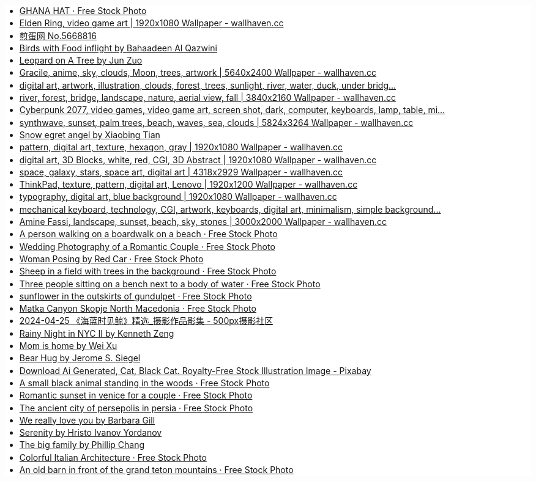 - [GHANA HAT · Free Stock Photo](https://www.pexels.com/photo/ghana-hat-22705069/)
- [Elden Ring, video game art | 1920x1080 Wallpaper - wallhaven.cc](https://wallhaven.cc/w/qzezvl)
- [煎蛋网 No.5668816](https://jandan.net/t/5668816)
- [Birds with Food inflight by Bahaadeen Al Qazwini](https://1x.com/photo/2783220)
- [Leopard on A Tree by Jun Zuo](https://1x.com/photo/2782727)
- [Gracile, anime, sky, clouds, Moon, trees, artwork | 5640x2400 Wallpaper - wallhaven.cc](https://wallhaven.cc/w/zyrrgo)
- [digital art, artwork, illustration, clouds, forest, trees, sunlight, river, water, duck, under bridg...](https://wallhaven.cc/w/9dykpd)
- [river, forest, bridge, landscape, nature, aerial view, fall | 3840x2160 Wallpaper - wallhaven.cc](https://wallhaven.cc/w/9dy77x)
- [Cyberpunk 2077, video games, video game art, screen shot, dark, computer, keyboards, lamp, table, mi...](https://wallhaven.cc/w/5g86w1)
- [synthwave, sunset, palm trees, beach, waves, sea, clouds | 5824x3264 Wallpaper - wallhaven.cc](https://wallhaven.cc/w/o5m52p)
- [Snow egret angel by Xiaobing Tian](https://1x.com/photo/2782698)
- [pattern, digital art, texture, hexagon, gray | 1920x1080 Wallpaper - wallhaven.cc](https://wallhaven.cc/w/48gwyy)
- [digital art, 3D Blocks, white, red, CGI, 3D Abstract | 1920x1080 Wallpaper - wallhaven.cc](https://wallhaven.cc/w/492qv1)
- [space, galaxy, stars, space art, digital art | 4318x2929 Wallpaper - wallhaven.cc](https://wallhaven.cc/w/4v2ql8)
- [ThinkPad, texture, pattern, digital art, Lenovo | 1920x1200 Wallpaper - wallhaven.cc](https://wallhaven.cc/w/n61zdw)
- [typography, digital art, blue background | 1920x1080 Wallpaper - wallhaven.cc](https://wallhaven.cc/w/nrwv5m)
- [mechanical keyboard, technology, CGI, artwork, keyboards, digital art, minimalism, simple background...](https://wallhaven.cc/w/2y28yg)
- [Amine Fassi, landscape, sunset, beach, sky, stones | 3000x2000 Wallpaper - wallhaven.cc](https://wallhaven.cc/w/85w5l1)
- [A person walking on a boardwalk on a beach · Free Stock Photo](https://www.pexels.com/photo/a-person-walking-on-a-boardwalk-on-a-beach-22604067/)
- [Wedding Photography of a Romantic Couple · Free Stock Photo](https://www.pexels.com/photo/wedding-photography-of-a-romantic-couple-13895244/)
- [Woman Posing by Red Car · Free Stock Photo](https://www.pexels.com/photo/woman-posing-by-red-car-15986010/)
- [Sheep in a field with trees in the background · Free Stock Photo](https://www.pexels.com/photo/sheep-in-a-field-with-trees-in-the-background-22616313/)
- [Three people sitting on a bench next to a body of water · Free Stock Photo](https://www.pexels.com/photo/three-people-sitting-on-a-bench-next-to-a-body-of-water-22638651/)
- [sunflower in the outskirts of gundulpet · Free Stock Photo](https://www.pexels.com/photo/sunflower-in-the-outskirts-of-gundulpet-22602472/)
- [Matka Canyon Skopje North Macedonia · Free Stock Photo](https://www.pexels.com/photo/matka-canyon-skopje-north-macedonia-22613966/)
- [2024-04-25 《海蓝时见鲸》精选_摄影作品影集 - 500px摄影社区](https://500px.com.cn/community/set/24aaabdb8b5749ca99fc47f8d096a1b8/details)
- [Rainy Night in NYC II by Kenneth Zeng](https://1x.com/photo/2781199)
- [Mom is home by Wei Xu](https://1x.com/photo/2781988)
- [Bear Hug by Jerome S. Siegel](https://1x.com/photo/2776327)
- [Download Ai Generated, Cat, Black Cat. Royalty-Free Stock Illustration Image - Pixabay](https://pixabay.com/illustrations/ai-generated-cat-black-cat-animal-8710309/)
- [A small black animal standing in the woods · Free Stock Photo](https://www.pexels.com/photo/wood-animal-dog-cute-22499012/)
- [Romantic sunset in venice for a couple · Free Stock Photo](https://www.pexels.com/photo/romantic-sunset-in-venice-for-a-couple-22498670/)
- [The ancient city of persepolis in persia · Free Stock Photo](https://www.pexels.com/photo/the-ancient-city-of-persepolis-in-persia-22475962/)
- [We really love you by Barbara Gill](https://1x.com/photo/2780748)
- [Serenity by Hristo Ivanov Yordanov](https://1x.com/photo/2776319)
- [The big family by Phillip Chang](https://1x.com/photo/2779550)
- [Colorful Italian Architecture · Free Stock Photo](https://www.pexels.com/photo/colorful-italian-architecture-22227592/)
- [An old barn in front of the grand teton mountains · Free Stock Photo](https://www.pexels.com/photo/an-old-barn-in-front-of-the-grand-teton-mountains-22484000/)